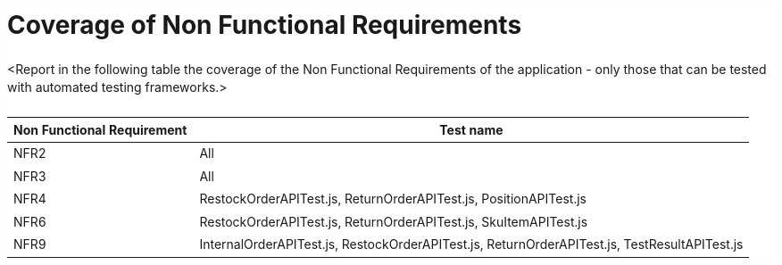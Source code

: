 
# Coverage of Non Functional Requirements


<Report in the following table the coverage of the Non Functional Requirements of the application - only those that can be tested with automated testing frameworks.>


### 

| Non Functional Requirement | Test name                                                                                    |
| -------------------------- | -------------------------------------------------------------------------------------------- |
| NFR2                       | All                                                                                          |
| NFR3                       | All                                                                                          |
| NFR4                       | RestockOrderAPITest.js, ReturnOrderAPITest.js, PositionAPITest.js                            |
| NFR6                       | RestockOrderAPITest.js, ReturnOrderAPITest.js, SkuItemAPITest.js                             |
| NFR9                       | InternalOrderAPITest.js, RestockOrderAPITest.js, ReturnOrderAPITest.js, TestResultAPITest.js |
